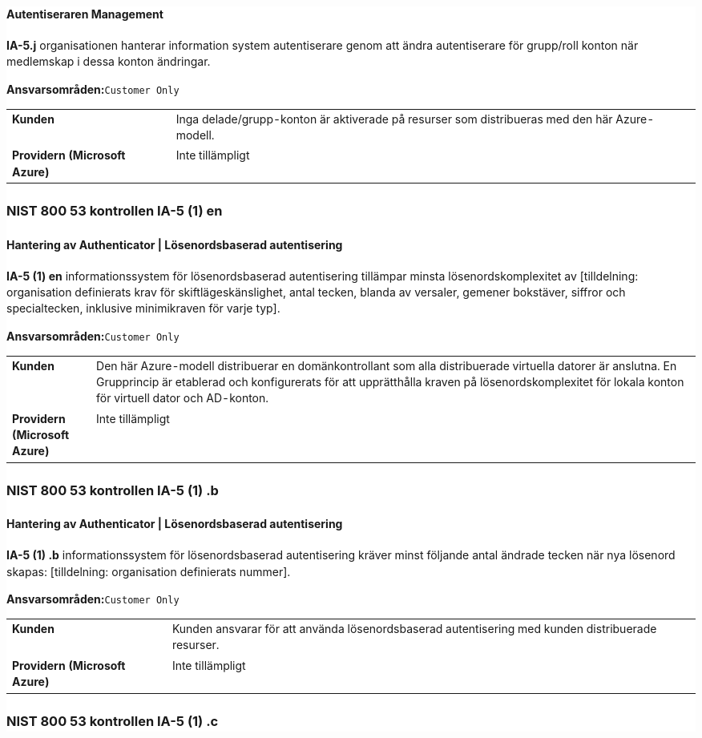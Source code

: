 #### <a name="authenticator-management"></a>Autentiseraren Management

**IA-5.j** organisationen hanterar information system autentiserare genom att ändra autentiserare för grupp/roll konton när medlemskap i dessa konton ändringar.

**Ansvarsområden:**`Customer Only`

|||
|---|---|
| **Kunden** | Inga delade/grupp-konton är aktiverade på resurser som distribueras med den här Azure-modell. |
| **Providern (Microsoft Azure)** | Inte tillämpligt |


 ### <a name="nist-800-53-control-ia-5-1a"></a>NIST 800 53 kontrollen IA-5 (1) en

#### <a name="authenticator-management--password-based-authentication"></a>Hantering av Authenticator | Lösenordsbaserad autentisering

**IA-5 (1) en** informationssystem för lösenordsbaserad autentisering tillämpar minsta lösenordskomplexitet av [tilldelning: organisation definierats krav för skiftlägeskänslighet, antal tecken, blanda av versaler, gemener bokstäver, siffror och specialtecken, inklusive minimikraven för varje typ].

**Ansvarsområden:**`Customer Only`

|||
|---|---|
| **Kunden** | Den här Azure-modell distribuerar en domänkontrollant som alla distribuerade virtuella datorer är anslutna. En Grupprincip är etablerad och konfigurerats för att upprätthålla kraven på lösenordskomplexitet för lokala konton för virtuell dator och AD-konton.  |
| **Providern (Microsoft Azure)** | Inte tillämpligt |


 ### <a name="nist-800-53-control-ia-5-1b"></a>NIST 800 53 kontrollen IA-5 (1) .b

#### <a name="authenticator-management--password-based-authentication"></a>Hantering av Authenticator | Lösenordsbaserad autentisering

**IA-5 (1) .b** informationssystem för lösenordsbaserad autentisering kräver minst följande antal ändrade tecken när nya lösenord skapas: [tilldelning: organisation definierats nummer].

**Ansvarsområden:**`Customer Only`

|||
|---|---|
| **Kunden** | Kunden ansvarar för att använda lösenordsbaserad autentisering med kunden distribuerade resurser. |
| **Providern (Microsoft Azure)** | Inte tillämpligt |


 ### <a name="nist-800-53-control-ia-5-1c"></a>NIST 800 53 kontrollen IA-5 (1) .c
